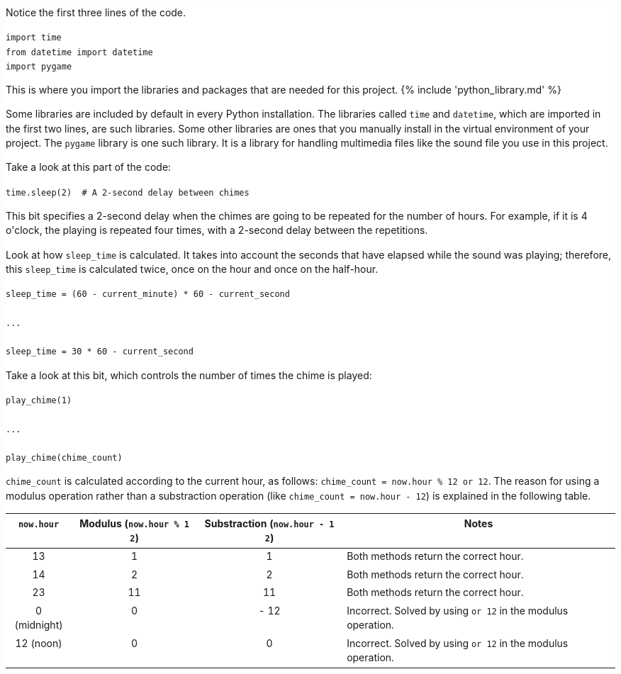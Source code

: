 Notice the first three lines of the code.

```
import time
from datetime import datetime
import pygame
```

This is where you import the libraries and packages that are needed for this project. {% include 'python_library.md' %}

Some libraries are included by default in every Python installation. The libraries called `time` and `datetime`, which are imported in the first two lines, are such libraries. Some other libraries are ones that you manually install in the virtual environment of your project. The `pygame` library is one such library. It is a library for handling multimedia files like the sound file you use in this project.

Take a look at this part of the code:

```
time.sleep(2)  # A 2-second delay between chimes
```

This bit specifies a 2-second delay when the chimes are going to be repeated for the number of hours. For example, if it is 4 o'clock, the playing is repeated four times, with a 2-second delay between the repetitions.

Look at how `sleep_time` is calculated. It takes into account the seconds that have elapsed while the sound was playing; therefore, this `sleep_time` is calculated twice, once on the hour and once on the half-hour.

```
sleep_time = (60 - current_minute) * 60 - current_second

...

sleep_time = 30 * 60 - current_second
```

Take a look at this bit, which controls the number of times the chime is played:

```
play_chime(1)

...

play_chime(chime_count)

```

`chime_count` is calculated according to the current hour, as follows: `chime_count = now.hour % 12 or 12`. The reason for using a modulus operation rather than a substraction operation (like `chime_count = now.hour - 12`) is explained in the following table.

|`now.hour`| Modulus (`now.hour % 12`) | Substraction (`now.hour - 12`) | Notes |
|:--------:|:-------------------------:|:------------------------------:|--------|
| 13 | 1 | 1 | Both methods return the correct hour. |
| 14 | 2 | 2 | Both methods return the correct hour. |
| 23 | 11 | 11 | Both methods return the correct hour. |
| 0 (midnight) | 0 | - 12 | Incorrect. Solved by using `or 12` in the modulus operation. |
| 12 (noon) | 0 | 0 | Incorrect. Solved by using `or 12` in the modulus operation. |
